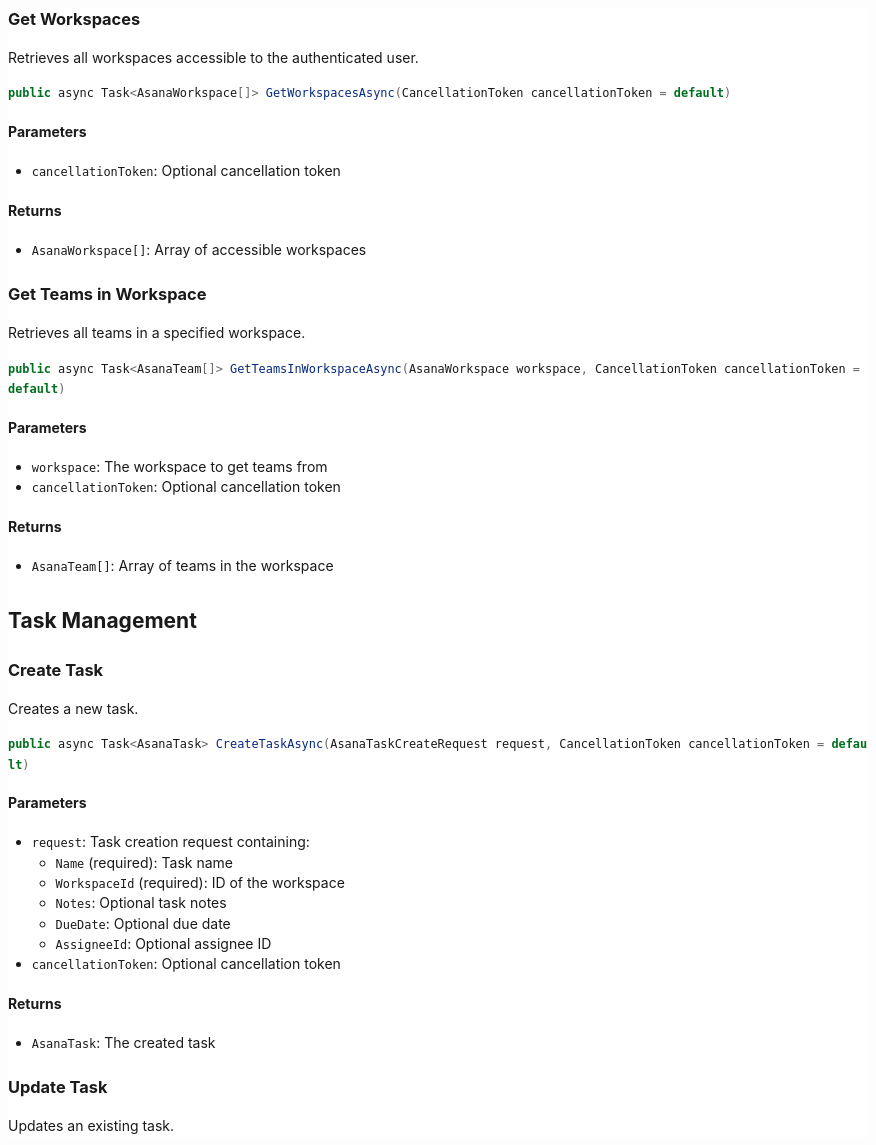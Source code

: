 ### Get Workspaces
Retrieves all workspaces accessible to the authenticated user.

```csharp
public async Task<AsanaWorkspace[]> GetWorkspacesAsync(CancellationToken cancellationToken = default)
```

#### Parameters
- `cancellationToken`: Optional cancellation token

#### Returns
- `AsanaWorkspace[]`: Array of accessible workspaces

### Get Teams in Workspace
Retrieves all teams in a specified workspace.

```csharp
public async Task<AsanaTeam[]> GetTeamsInWorkspaceAsync(AsanaWorkspace workspace, CancellationToken cancellationToken = default)
```

#### Parameters
- `workspace`: The workspace to get teams from
- `cancellationToken`: Optional cancellation token

#### Returns
- `AsanaTeam[]`: Array of teams in the workspace

## Task Management

### Create Task
Creates a new task.

```csharp
public async Task<AsanaTask> CreateTaskAsync(AsanaTaskCreateRequest request, CancellationToken cancellationToken = default)
```

#### Parameters
- `request`: Task creation request containing:
  - `Name` (required): Task name
  - `WorkspaceId` (required): ID of the workspace
  - `Notes`: Optional task notes
  - `DueDate`: Optional due date
  - `AssigneeId`: Optional assignee ID
- `cancellationToken`: Optional cancellation token

#### Returns
- `AsanaTask`: The created task

### Update Task
Updates an existing task.
